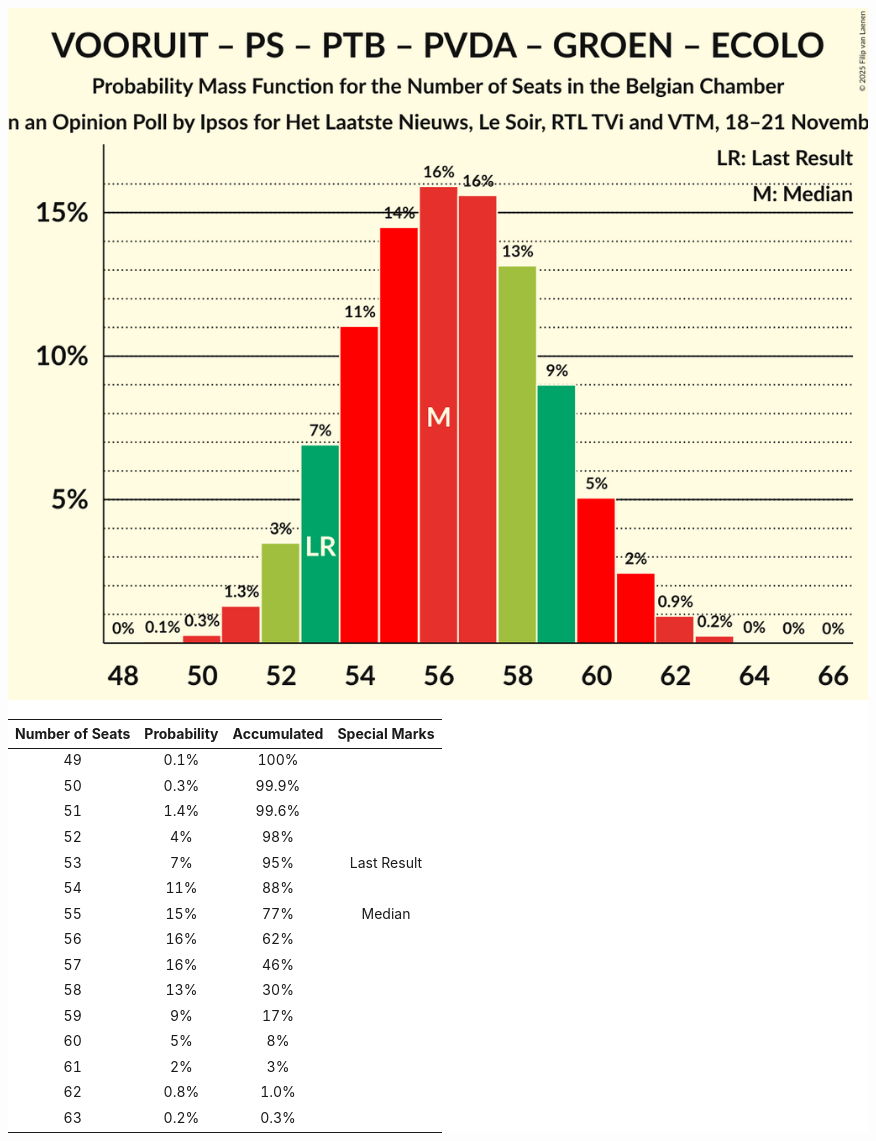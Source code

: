 ![Graph with seats probability mass function not yet produced](2024-11-21-Ipsos-coalitions-seats-pmf-vooruit–ps–ptb–pvda–groen–ecolo.png "Seats Probability Mass Function")

| Number of Seats | Probability | Accumulated | Special Marks |
|:---------------:|:-----------:|:-----------:|:-------------:|
| 49 | 0.1% | 100% |  |
| 50 | 0.3% | 99.9% |  |
| 51 | 1.4% | 99.6% |  |
| 52 | 4% | 98% |  |
| 53 | 7% | 95% | Last Result |
| 54 | 11% | 88% |  |
| 55 | 15% | 77% | Median |
| 56 | 16% | 62% |  |
| 57 | 16% | 46% |  |
| 58 | 13% | 30% |  |
| 59 | 9% | 17% |  |
| 60 | 5% | 8% |  |
| 61 | 2% | 3% |  |
| 62 | 0.8% | 1.0% |  |
| 63 | 0.2% | 0.3% |  |